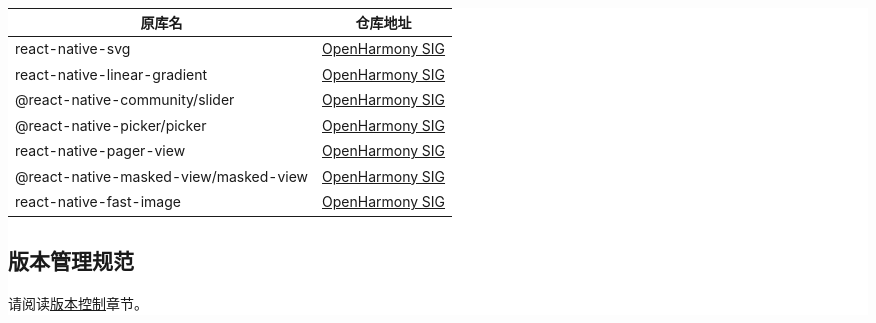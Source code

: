 | 原库名                                | 仓库地址                                                                                            |
| ------------------------------------- | --------------------------------------------------------------------------------------------------- |
| react-native-svg                      | [OpenHarmony SIG](https://github.com/react-native-oh-library/react-native-harmony-svg)              |
| react-native-linear-gradient          | [OpenHarmony SIG](https://github.com/react-native-oh-library/react-native-linear-gradient/tree/sig) |
| @react-native-community/slider        | [OpenHarmony SIG](https://github.com/react-native-oh-library/react-native-slider/tree/sig)          |
| @react-native-picker/picker           | [OpenHarmony SIG](https://github.com/react-native-oh-library/picker/tree/sig)                       |
| react-native-pager-view               | [OpenHarmony SIG](https://github.com/react-native-oh-library/react-native-pager-view/tree/sig)      |
| @react-native-masked-view/masked-view | [OpenHarmony SIG](https://github.com/react-native-oh-library/masked-view/tree/sig)                  |
| react-native-fast-image               | [OpenHarmony SIG](https://github.com/react-native-oh-library/react-native-fast-image/tree/sig)      |

## 版本管理规范

请阅读[版本控制](/zh-cn/version-control.md)章节。

